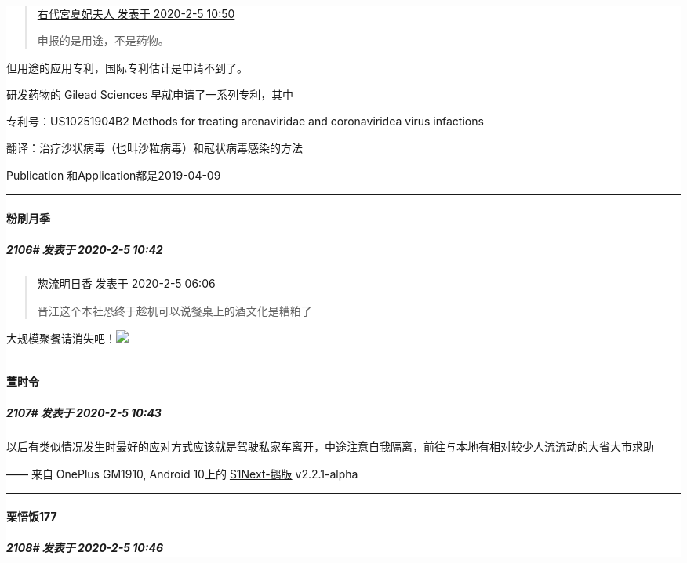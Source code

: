 

<blockquote><a href="httphttps://bbs.saraba1st.com/2b/forum.php?mod=redirect&amp;goto=findpost&amp;pid=46330666&amp;ptid=1911928" target="_blank">右代宮夏妃夫人 发表于 2020-2-5 10:50</a>

申报的是用途，不是药物。</blockquote>
但用途的应用专利，国际专利估计是申请不到了。


研发药物的 Gilead Sciences 早就申请了一系列专利，其中


专利号：US10251904B2 Methods for treating arenaviridae and coronaviridea virus infactions

翻译：治疗沙状病毒（也叫沙粒病毒）和冠状病毒感染的方法


Publication 和Application都是2019-04-09







*****

####  粉刷月季  
##### 2106#       发表于 2020-2-5 10:42



<blockquote><a href="httphttps://bbs.saraba1st.com/2b/forum.php?mod=redirect&amp;goto=findpost&amp;pid=46329991&amp;ptid=1911928" target="_blank">惣流明日香 发表于 2020-2-5 06:06</a>

晋江这个本社恐终于趁机可以说餐桌上的酒文化是糟粕了</blockquote>
大规模聚餐请消失吧！<img src="https://static.saraba1st.com/image/smiley/face2017/026.png" referrerpolicy="no-referrer">







*****

####  萱时令  
##### 2107#       发表于 2020-2-5 10:43




以后有类似情况发生时最好的应对方式应该就是驾驶私家车离开，中途注意自我隔离，前往与本地有相对较少人流流动的大省大市求助

—— 来自 OnePlus GM1910, Android 10上的 [S1Next-鹅版](https://github.com/ykrank/S1-Next/releases) v2.2.1-alpha







*****

####  栗悟饭177  
##### 2108#       发表于 2020-2-5 10:46

